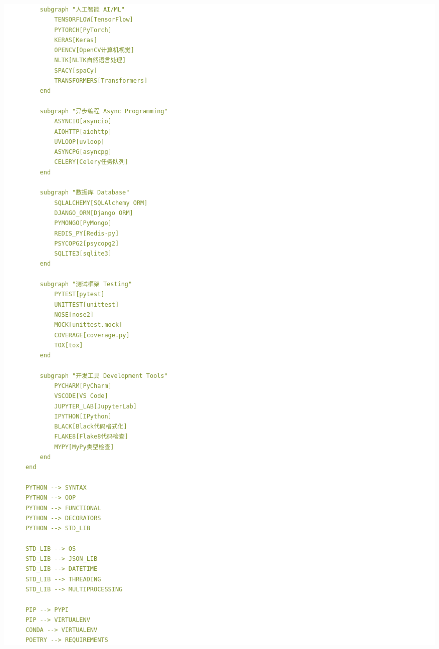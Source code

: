 ```yaml
          subgraph "人工智能 AI/ML"
              TENSORFLOW[TensorFlow]
              PYTORCH[PyTorch]
              KERAS[Keras]
              OPENCV[OpenCV计算机视觉]
              NLTK[NLTK自然语言处理]
              SPACY[spaCy]
              TRANSFORMERS[Transformers]
          end

          subgraph "异步编程 Async Programming"
              ASYNCIO[asyncio]
              AIOHTTP[aiohttp]
              UVLOOP[uvloop]
              ASYNCPG[asyncpg]
              CELERY[Celery任务队列]
          end

          subgraph "数据库 Database"
              SQLALCHEMY[SQLAlchemy ORM]
              DJANGO_ORM[Django ORM]
              PYMONGO[PyMongo]
              REDIS_PY[Redis-py]
              PSYCOPG2[psycopg2]
              SQLITE3[sqlite3]
          end

          subgraph "测试框架 Testing"
              PYTEST[pytest]
              UNITTEST[unittest]
              NOSE[nose2]
              MOCK[unittest.mock]
              COVERAGE[coverage.py]
              TOX[tox]
          end

          subgraph "开发工具 Development Tools"
              PYCHARM[PyCharm]
              VSCODE[VS Code]
              JUPYTER_LAB[JupyterLab]
              IPYTHON[IPython]
              BLACK[Black代码格式化]
              FLAKE8[Flake8代码检查]
              MYPY[MyPy类型检查]
          end
      end

      PYTHON --> SYNTAX
      PYTHON --> OOP
      PYTHON --> FUNCTIONAL
      PYTHON --> DECORATORS
      PYTHON --> STD_LIB

      STD_LIB --> OS
      STD_LIB --> JSON_LIB
      STD_LIB --> DATETIME
      STD_LIB --> THREADING
      STD_LIB --> MULTIPROCESSING

      PIP --> PYPI
      PIP --> VIRTUALENV
      CONDA --> VIRTUALENV
      POETRY --> REQUIREMENTS
```